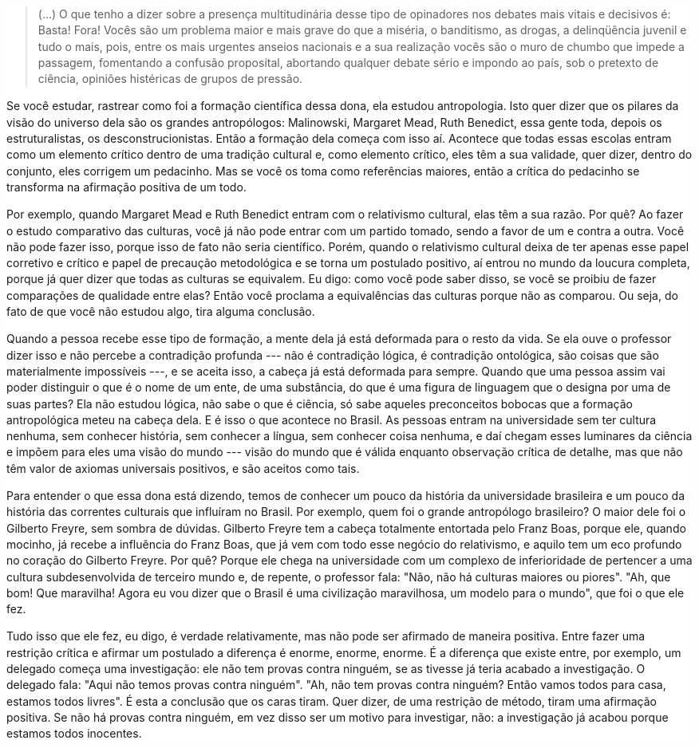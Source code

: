 > (...) O que tenho a dizer sobre a presença multitudinária desse tipo de opinadores nos debates mais vitais e decisivos é: Basta! Fora! Vocês são um problema maior e mais grave do que a miséria, o banditismo, as drogas, a delinqüência juvenil e tudo o mais, pois, entre os mais urgentes anseios nacionais e a sua realização vocês são o muro de chumbo que impede a passagem, fomentando a confusão proposital, abortando qualquer debate sério e impondo ao país, sob o pretexto de ciência, opiniões histéricas de grupos de pressão.

Se você estudar, rastrear como foi a formação científica dessa dona, ela estudou antropologia. Isto quer dizer que os pilares da visão do universo dela são os grandes antropólogos: Malinowski, Margaret Mead, Ruth Benedict, essa gente toda, depois os estruturalistas, os desconstrucionistas. Então a formação dela começa com isso aí. Acontece que todas essas escolas entram como um elemento crítico dentro de uma tradição cultural e, como elemento crítico, eles têm a sua validade, quer dizer, dentro do conjunto, eles corrigem um pedacinho. Mas se você os toma como referências maiores, então a crítica do pedacinho se transforma na afirmação positiva de um todo.

Por exemplo, quando Margaret Mead e Ruth Benedict entram com o relativismo cultural, elas têm a sua razão. Por quê? Ao fazer o estudo comparativo das culturas, você já não pode entrar com um partido tomado, sendo a favor de um e contra a outra. Você não pode fazer isso, porque isso de fato não seria científico. Porém, quando o relativismo cultural deixa de ter apenas esse papel corretivo e crítico e papel de precaução metodológica e se torna um postulado positivo, aí entrou no mundo da loucura completa, porque já quer dizer que todas as culturas se equivalem. Eu digo: como você pode saber disso, se você se proibiu de fazer comparações de qualidade entre elas? Então você proclama a equivalências das culturas porque não as comparou. Ou seja, do fato de que você não estudou algo, tira alguma conclusão.

Quando a pessoa recebe esse tipo de formação, a mente dela já está deformada para o resto da vida. Se ela ouve o professor dizer isso e não percebe a contradição profunda --- não é contradição lógica, é contradição ontológica, são coisas que são materialmente impossíveis ---, e se aceita isso, a cabeça já está deformada para sempre. Quando que uma pessoa assim vai poder distinguir o que é o nome de um ente, de uma substância, do que é uma figura de linguagem que o designa por uma de suas partes? Ela não estudou lógica, não sabe o que é ciência, só sabe aqueles preconceitos bobocas que a formação antropológica meteu na cabeça dela. E é isso o que acontece no Brasil. As pessoas entram na universidade sem ter cultura nenhuma, sem conhecer história, sem conhecer a língua, sem conhecer coisa nenhuma, e daí chegam esses luminares da ciência e impõem para eles uma visão do mundo --- visão do mundo que é válida enquanto observação crítica de detalhe, mas que não têm valor de axiomas universais positivos, e são aceitos como tais.

Para entender o que essa dona está dizendo, temos de conhecer um pouco da história da universidade brasileira e um pouco da história das correntes culturais que influíram no Brasil. Por exemplo, quem foi o grande antropólogo brasileiro? O maior dele foi o Gilberto Freyre, sem sombra de dúvidas. Gilberto Freyre tem a cabeça totalmente entortada pelo Franz Boas, porque ele, quando mocinho, já recebe a influência do Franz Boas, que já vem com todo esse negócio do relativismo, e aquilo tem um eco profundo no coração do Gilberto Freyre. Por quê? Porque ele chega na universidade com um complexo de inferioridade de pertencer a uma cultura subdesenvolvida de terceiro mundo e, de repente, o professor fala: "Não, não há culturas maiores ou piores". "Ah, que bom! Que maravilha! Agora eu vou dizer que o Brasil é uma civilização maravilhosa, um modelo para o mundo", que foi o que ele fez.

Tudo isso que ele fez, eu digo, é verdade relativamente, mas não pode ser afirmado de maneira positiva. Entre fazer uma restrição crítica e afirmar um postulado a diferença é enorme, enorme, enorme. É a diferença que existe entre, por exemplo, um delegado começa uma investigação: ele não tem provas contra ninguém, se as tivesse já teria acabado a investigação. O delegado fala: "Aqui não temos provas contra ninguém". "Ah, não tem provas contra ninguém? Então vamos todos para casa, estamos todos livres". É esta a conclusão que os caras tiram. Quer dizer, de uma restrição de método, tiram uma afirmação positiva. Se não há provas contra ninguém, em vez disso ser um motivo para investigar, não: a investigação já acabou porque estamos todos inocentes.

